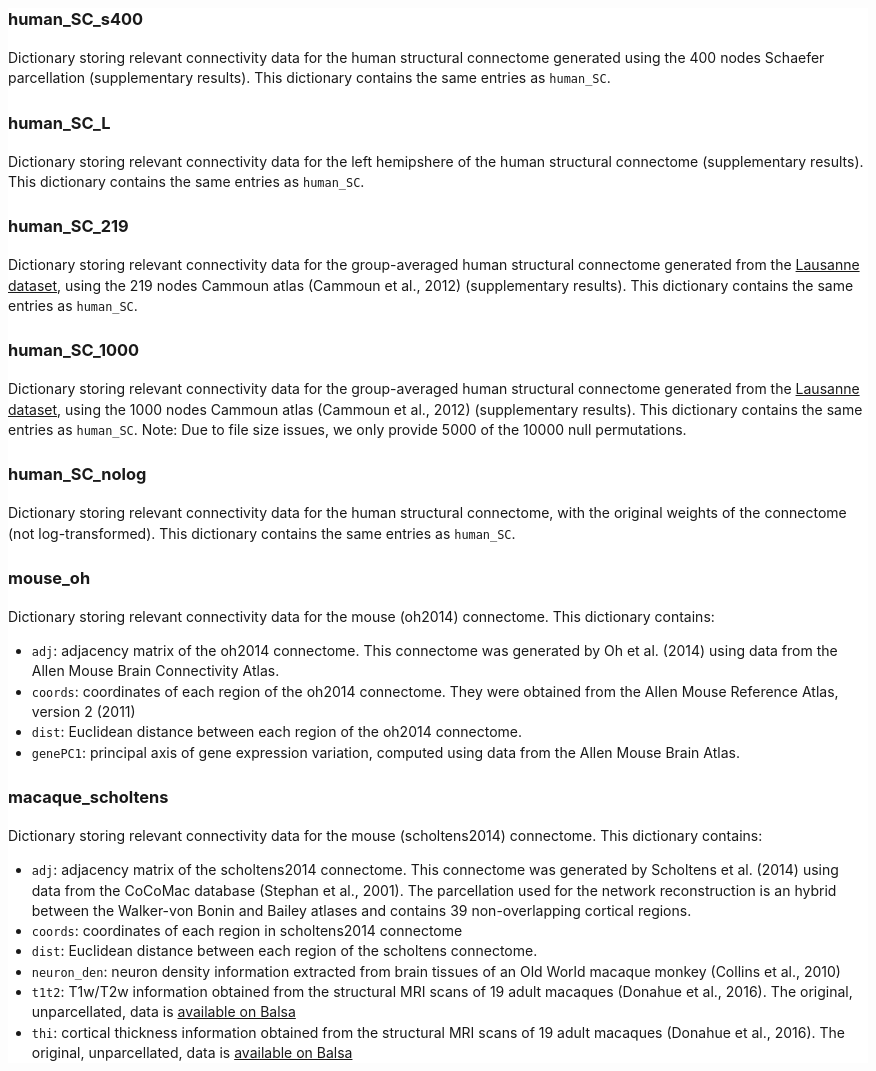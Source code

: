 ### human_SC_s400

Dictionary storing relevant connectivity data for the human structural connectome generated using the 400 nodes Schaefer parcellation (supplementary results). This dictionary contains the same entries as `human_SC`.

### human_SC_L

Dictionary storing relevant connectivity data for the left hemipshere of the human structural connectome (supplementary results). This dictionary contains the same entries as `human_SC`.

### human_SC_219

Dictionary storing relevant connectivity data for the group-averaged human structural connectome generated from the [Lausanne dataset](https://zenodo.org/record/2872624#.Y_kkTHbMJD8), using the 219 nodes Cammoun atlas (Cammoun et al., 2012) (supplementary results). This dictionary contains the same entries as `human_SC`.

### human_SC_1000

Dictionary storing relevant connectivity data for the group-averaged human structural connectome generated from the [Lausanne dataset](https://zenodo.org/record/2872624#.Y_kkTHbMJD8), using the 1000 nodes Cammoun atlas (Cammoun et al., 2012) (supplementary results). This dictionary contains the same entries as `human_SC`. Note: Due to file size issues, we only provide 5000 of the 10000 null permutations.

### human_SC_nolog

Dictionary storing relevant connectivity data for the human structural connectome, with the original weights of the connectome (not log-transformed). This dictionary contains the same entries as `human_SC`.

### mouse_oh

Dictionary storing relevant connectivity data for the mouse (oh2014) connectome. This dictionary contains:

- `adj`: adjacency matrix of the oh2014 connectome. This connectome was generated by Oh et al. (2014) using data from the Allen Mouse Brain Connectivity Atlas.
- `coords`: coordinates of each region of the oh2014 connectome. They were obtained from the Allen Mouse Reference Atlas, version 2 (2011)
- `dist`: Euclidean distance between each region of the oh2014 connectome.
- `genePC1`: principal axis of gene expression variation, computed using data from the Allen Mouse Brain Atlas.

### macaque_scholtens

Dictionary storing relevant connectivity data for the mouse (scholtens2014) connectome. This dictionary contains:

- `adj`: adjacency matrix of the scholtens2014 connectome. This connectome was generated by Scholtens et al. (2014) using data from the CoCoMac database (Stephan et al., 2001). The parcellation used for the network reconstruction is an hybrid between the Walker-von Bonin and Bailey atlases and contains 39 non-overlapping cortical regions.
- `coords`: coordinates of each region in scholtens2014 connectome
- `dist`: Euclidean distance between each region of the scholtens connectome.
- `neuron_den`: neuron density information extracted from brain tissues of an Old World macaque monkey (Collins et al., 2010)
- `t1t2`: T1w/T2w information obtained from the structural MRI scans of 19 adult macaques (Donahue et al., 2016). The original, unparcellated, data is [available on Balsa](https://balsa.wustl.edu/study/show/W336)
- `thi`: cortical thickness information obtained from the structural MRI scans of 19 adult macaques (Donahue et al., 2016). The original, unparcellated, data is [available on Balsa](https://balsa.wustl.edu/study/show/W336)
